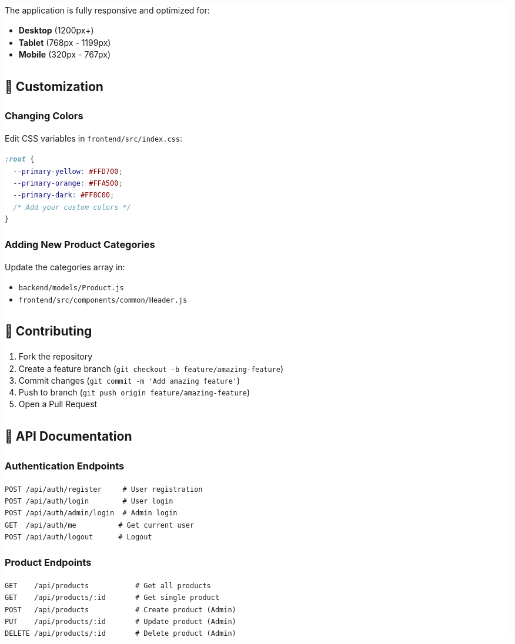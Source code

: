 The application is fully responsive and optimized for:
- **Desktop** (1200px+)
- **Tablet** (768px - 1199px)
- **Mobile** (320px - 767px)

## 🎨 Customization

### Changing Colors
Edit CSS variables in `frontend/src/index.css`:
```css
:root {
  --primary-yellow: #FFD700;
  --primary-orange: #FFA500;
  --primary-dark: #FF8C00;
  /* Add your custom colors */
}
```

### Adding New Product Categories
Update the categories array in:
- `backend/models/Product.js`
- `frontend/src/components/common/Header.js`

## 🤝 Contributing

1. Fork the repository
2. Create a feature branch (`git checkout -b feature/amazing-feature`)
3. Commit changes (`git commit -m 'Add amazing feature'`)
4. Push to branch (`git push origin feature/amazing-feature`)
5. Open a Pull Request

## 📄 API Documentation

### Authentication Endpoints
```
POST /api/auth/register     # User registration
POST /api/auth/login        # User login
POST /api/auth/admin/login  # Admin login
GET  /api/auth/me          # Get current user
POST /api/auth/logout      # Logout
```

### Product Endpoints
```
GET    /api/products           # Get all products
GET    /api/products/:id       # Get single product
POST   /api/products           # Create product (Admin)
PUT    /api/products/:id       # Update product (Admin)
DELETE /api/products/:id       # Delete product (Admin)
```
